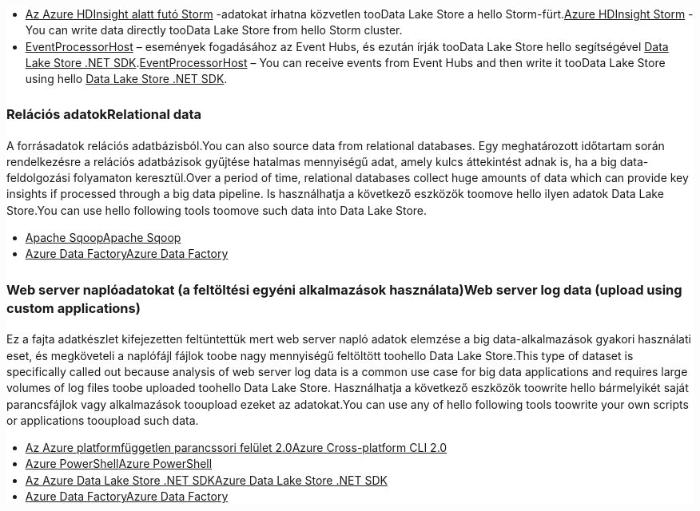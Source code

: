 * <span data-ttu-id="e26c5-132">[Az Azure HDInsight alatt futó Storm](../hdinsight/hdinsight-storm-write-data-lake-store.md) -adatokat írhatna közvetlen tooData Lake Store a hello Storm-fürt.</span><span class="sxs-lookup"><span data-stu-id="e26c5-132">[Azure HDInsight Storm](../hdinsight/hdinsight-storm-write-data-lake-store.md) - You can write data directly tooData Lake Store from hello Storm cluster.</span></span>
* <span data-ttu-id="e26c5-133">[EventProcessorHost](../event-hubs/event-hubs-dotnet-standard-getstarted-receive-eph.md) – események fogadásához az Event Hubs, és ezután írják tooData Lake Store hello segítségével [Data Lake Store .NET SDK](data-lake-store-get-started-net-sdk.md).</span><span class="sxs-lookup"><span data-stu-id="e26c5-133">[EventProcessorHost](../event-hubs/event-hubs-dotnet-standard-getstarted-receive-eph.md) – You can receive events from Event Hubs and then write it tooData Lake Store using hello [Data Lake Store .NET SDK](data-lake-store-get-started-net-sdk.md).</span></span>

### <a name="relational-data"></a><span data-ttu-id="e26c5-134">Relációs adatok</span><span class="sxs-lookup"><span data-stu-id="e26c5-134">Relational data</span></span>
<span data-ttu-id="e26c5-135">A forrásadatok relációs adatbázisból.</span><span class="sxs-lookup"><span data-stu-id="e26c5-135">You can also source data from relational databases.</span></span> <span data-ttu-id="e26c5-136">Egy meghatározott időtartam során rendelkezésre a relációs adatbázisok gyűjtése hatalmas mennyiségű adat, amely kulcs áttekintést adnak is, ha a big data-feldolgozási folyamaton keresztül.</span><span class="sxs-lookup"><span data-stu-id="e26c5-136">Over a period of time, relational databases collect huge amounts of data which can provide key insights if processed through a big data pipeline.</span></span> <span data-ttu-id="e26c5-137">Is használhatja a következő eszközök toomove hello ilyen adatok Data Lake Store.</span><span class="sxs-lookup"><span data-stu-id="e26c5-137">You can use hello following tools toomove such data into Data Lake Store.</span></span>

* [<span data-ttu-id="e26c5-138">Apache Sqoop</span><span class="sxs-lookup"><span data-stu-id="e26c5-138">Apache Sqoop</span></span>](data-lake-store-data-transfer-sql-sqoop.md)
* [<span data-ttu-id="e26c5-139">Azure Data Factory</span><span class="sxs-lookup"><span data-stu-id="e26c5-139">Azure Data Factory</span></span>](../data-factory/data-factory-data-movement-activities.md)

### <a name="web-server-log-data-upload-using-custom-applications"></a><span data-ttu-id="e26c5-140">Web server naplóadatokat (a feltöltési egyéni alkalmazások használata)</span><span class="sxs-lookup"><span data-stu-id="e26c5-140">Web server log data (upload using custom applications)</span></span>
<span data-ttu-id="e26c5-141">Ez a fajta adatkészlet kifejezetten feltüntettük mert web server napló adatok elemzése a big data-alkalmazások gyakori használati eset, és megköveteli a naplófájl fájlok toobe nagy mennyiségű feltöltött toohello Data Lake Store.</span><span class="sxs-lookup"><span data-stu-id="e26c5-141">This type of dataset is specifically called out because analysis of web server log data is a common use case for big data applications and requires large volumes of log files toobe uploaded toohello Data Lake Store.</span></span> <span data-ttu-id="e26c5-142">Használhatja a következő eszközök toowrite hello bármelyikét saját parancsfájlok vagy alkalmazások tooupload ezeket az adatokat.</span><span class="sxs-lookup"><span data-stu-id="e26c5-142">You can use any of hello following tools toowrite your own scripts or applications tooupload such data.</span></span>

* [<span data-ttu-id="e26c5-143">Az Azure platformfüggetlen parancssori felület 2.0</span><span class="sxs-lookup"><span data-stu-id="e26c5-143">Azure Cross-platform CLI 2.0</span></span>](data-lake-store-get-started-cli-2.0.md)
* [<span data-ttu-id="e26c5-144">Azure PowerShell</span><span class="sxs-lookup"><span data-stu-id="e26c5-144">Azure PowerShell</span></span>](data-lake-store-get-started-powershell.md)
* [<span data-ttu-id="e26c5-145">Az Azure Data Lake Store .NET SDK</span><span class="sxs-lookup"><span data-stu-id="e26c5-145">Azure Data Lake Store .NET SDK</span></span>](data-lake-store-get-started-net-sdk.md)
* [<span data-ttu-id="e26c5-146">Azure Data Factory</span><span class="sxs-lookup"><span data-stu-id="e26c5-146">Azure Data Factory</span></span>](../data-factory/data-factory-data-movement-activities.md)
